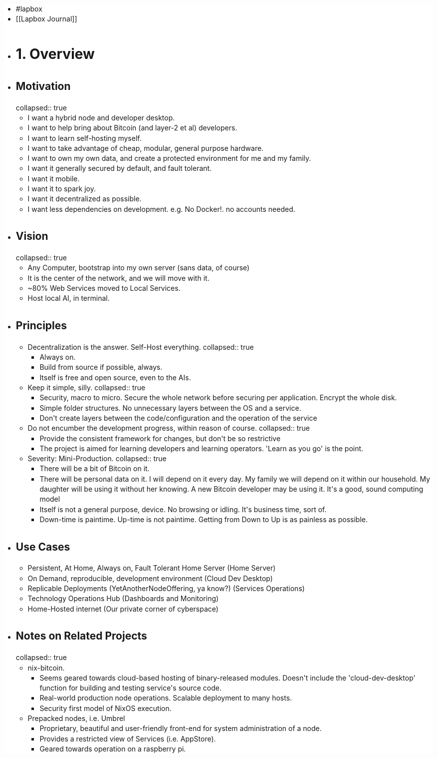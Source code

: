 - #lapbox
- [[Lapbox Journal]]
- # 1. Overview
- ## Motivation
  collapsed:: true
	- I want a hybrid node and developer desktop.
	- I want to help bring about Bitcoin (and layer-2 et al) developers.
	- I want to learn self-hosting myself.
	- I want to take advantage of cheap, modular, general purpose hardware.
	- I want to own my own data, and create a protected environment for me and my family.
	- I want it generally secured by default, and fault tolerant.
	- I want it mobile.
	- I want it to spark joy.
	- I want it decentralized as possible.
	- I want less dependencies on development. e.g. No Docker!. no accounts needed.
- ## Vision
  collapsed:: true
	- Any Computer, bootstrap into my own server (sans data, of course)
	- It is the center of the network, and we will move with it.
	- ~80% Web Services moved to Local Services.
	- Host local AI, in terminal.
- ## Principles
	- Decentralization is the answer. Self-Host everything.
	  collapsed:: true
		- Always on.
		- Build from source if possible, always.
		- Itself is free and open source, even to the AIs.
	- Keep it simple, silly.
	  collapsed:: true
		- Security, macro to micro. Secure the whole network before securing per application. Encrypt the whole disk.
		- Simple folder structures. No unnecessary layers between the OS and a service.
		- Don't create layers between the code/configuration and the operation of the service
	- Do not encumber the development progress, within reason of course.
	  collapsed:: true
		- Provide the consistent framework for changes, but don't be so restrictive
		- The project is aimed for learning developers and learning operators. 'Learn as you go' is the point.
	- Severity: Mini-Production.
	  collapsed:: true
		- There will be a bit of Bitcoin on it.
		- There will be personal data on it. I will depend on it every day. My family we will depend on it within our household. My daughter will be using it without her knowing. A new Bitcoin developer may be using it. It's a good, sound computing model
		- Itself is not a general purpose, device. No browsing or idling. It's business time, sort of.
		- Down-time is paintime. Up-time is not paintime. Getting from Down to Up is as painless as possible.
- ## Use Cases
	- Persistent, At Home, Always on, Fault Tolerant Home Server (Home Server)
	- On Demand, reproducible, development environment (Cloud Dev Desktop)
	- Replicable Deployments (YetAnotherNodeOffering, ya know?) (Services Operations)
	- Technology Operations Hub (Dashboards and Monitoring)
	- Home-Hosted internet (Our private corner of cyberspace)
- ## Notes on Related Projects
  collapsed:: true
	- nix-bitcoin.
		- Seems geared towards cloud-based hosting of binary-released modules. Doesn't include the 'cloud-dev-desktop' function for building and testing service's source code.
		- Real-world production node operations. Scalable deployment to many hosts.
		- Security first model of NixOS execution.
	- Prepacked nodes, i.e. Umbrel
		- Proprietary, beautiful and user-friendly front-end for system administration of a node.
		- Provides a restricted view of Services (i.e. AppStore).
		- Geared towards operation on a raspberry pi.